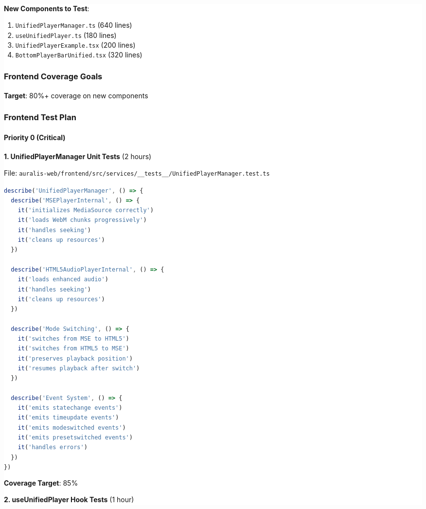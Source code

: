 **New Components to Test**:
1. `UnifiedPlayerManager.ts` (640 lines)
2. `useUnifiedPlayer.ts` (180 lines)
3. `UnifiedPlayerExample.tsx` (200 lines)
4. `BottomPlayerBarUnified.tsx` (320 lines)

### Frontend Coverage Goals

**Target**: 80%+ coverage on new components

### Frontend Test Plan

#### Priority 0 (Critical)

**1. UnifiedPlayerManager Unit Tests** (2 hours)

File: `auralis-web/frontend/src/services/__tests__/UnifiedPlayerManager.test.ts`

```typescript
describe('UnifiedPlayerManager', () => {
  describe('MSEPlayerInternal', () => {
    it('initializes MediaSource correctly')
    it('loads WebM chunks progressively')
    it('handles seeking')
    it('cleans up resources')
  })

  describe('HTML5AudioPlayerInternal', () => {
    it('loads enhanced audio')
    it('handles seeking')
    it('cleans up resources')
  })

  describe('Mode Switching', () => {
    it('switches from MSE to HTML5')
    it('switches from HTML5 to MSE')
    it('preserves playback position')
    it('resumes playback after switch')
  })

  describe('Event System', () => {
    it('emits statechange events')
    it('emits timeupdate events')
    it('emits modeswitched events')
    it('emits presetswitched events')
    it('handles errors')
  })
})
```

**Coverage Target**: 85%

**2. useUnifiedPlayer Hook Tests** (1 hour)
